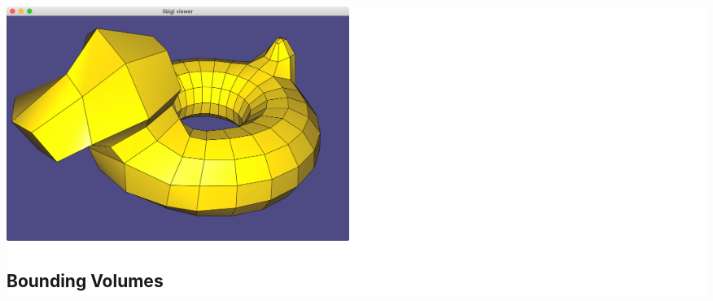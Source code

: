   <img src="/computer-graphics-meshes/images/bob-subdivision.gif" width="49%" /> 
</p>


## Bounding Volumes

<p align="middle">